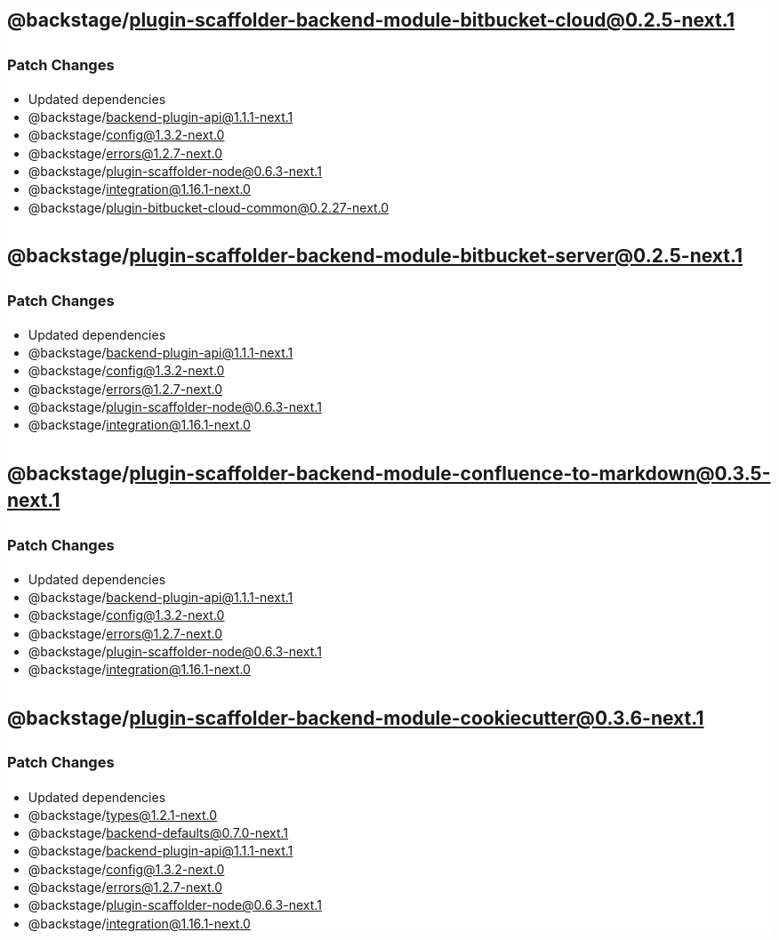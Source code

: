 ## @backstage/plugin-scaffolder-backend-module-bitbucket-cloud@0.2.5-next.1

### Patch Changes

- Updated dependencies
 - @backstage/backend-plugin-api@1.1.1-next.1
 - @backstage/config@1.3.2-next.0
 - @backstage/errors@1.2.7-next.0
 - @backstage/plugin-scaffolder-node@0.6.3-next.1
 - @backstage/integration@1.16.1-next.0
 - @backstage/plugin-bitbucket-cloud-common@0.2.27-next.0

## @backstage/plugin-scaffolder-backend-module-bitbucket-server@0.2.5-next.1

### Patch Changes

- Updated dependencies
 - @backstage/backend-plugin-api@1.1.1-next.1
 - @backstage/config@1.3.2-next.0
 - @backstage/errors@1.2.7-next.0
 - @backstage/plugin-scaffolder-node@0.6.3-next.1
 - @backstage/integration@1.16.1-next.0

## @backstage/plugin-scaffolder-backend-module-confluence-to-markdown@0.3.5-next.1

### Patch Changes

- Updated dependencies
 - @backstage/backend-plugin-api@1.1.1-next.1
 - @backstage/config@1.3.2-next.0
 - @backstage/errors@1.2.7-next.0
 - @backstage/plugin-scaffolder-node@0.6.3-next.1
 - @backstage/integration@1.16.1-next.0

## @backstage/plugin-scaffolder-backend-module-cookiecutter@0.3.6-next.1

### Patch Changes

- Updated dependencies
 - @backstage/types@1.2.1-next.0
 - @backstage/backend-defaults@0.7.0-next.1
 - @backstage/backend-plugin-api@1.1.1-next.1
 - @backstage/config@1.3.2-next.0
 - @backstage/errors@1.2.7-next.0
 - @backstage/plugin-scaffolder-node@0.6.3-next.1
 - @backstage/integration@1.16.1-next.0
